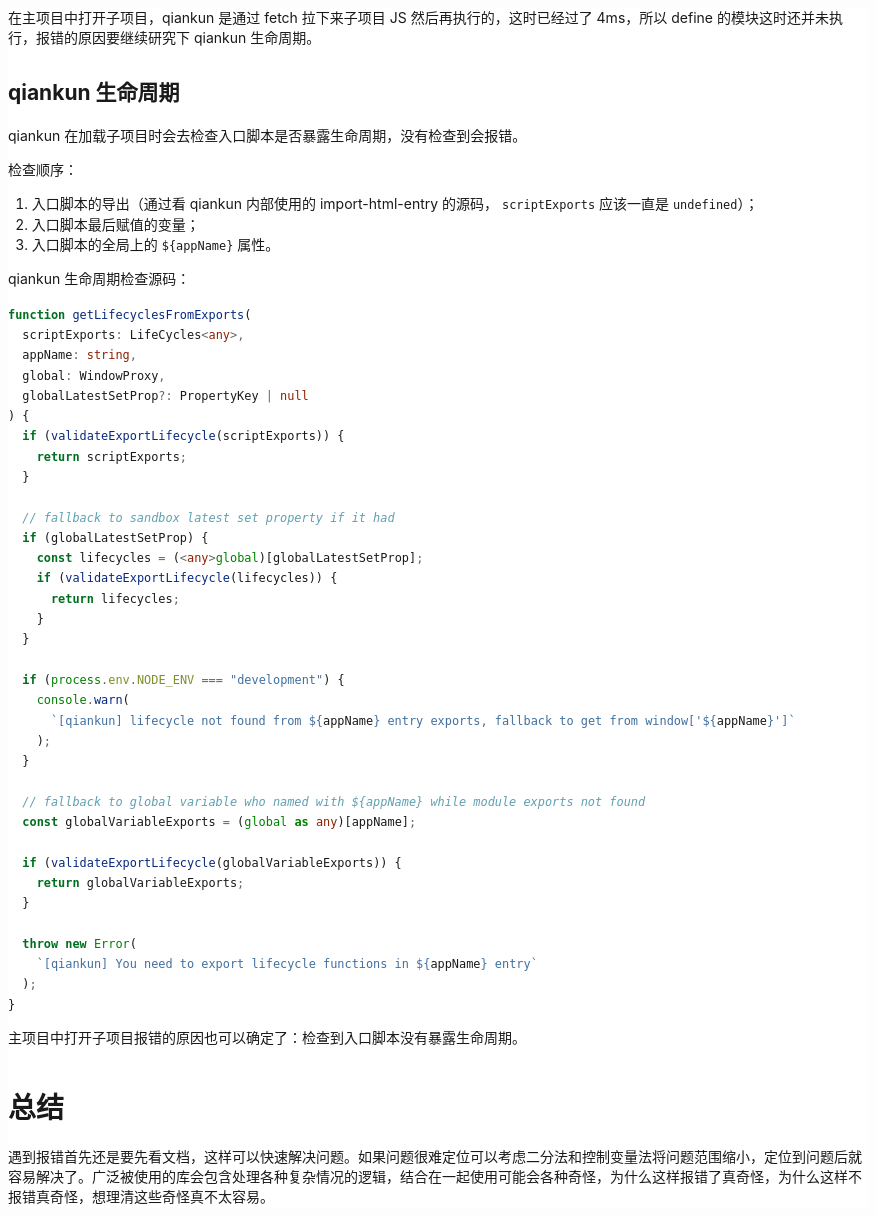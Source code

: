 在主项目中打开子项目，qiankun 是通过 fetch 拉下来子项目 JS 然后再执行的，这时已经过了 4ms，所以 define 的模块这时还并未执行，报错的原因要继续研究下 qiankun 生命周期。

## qiankun 生命周期

qiankun 在加载子项目时会去检查入口脚本是否暴露生命周期，没有检查到会报错。

检查顺序：

1. 入口脚本的导出（通过看 qiankun 内部使用的 import-html-entry 的源码， `scriptExports` 应该一直是 `undefined`）；
2. 入口脚本最后赋值的变量；
3. 入口脚本的全局上的 `${appName}` 属性。

qiankun 生命周期检查源码：

```ts
function getLifecyclesFromExports(
  scriptExports: LifeCycles<any>,
  appName: string,
  global: WindowProxy,
  globalLatestSetProp?: PropertyKey | null
) {
  if (validateExportLifecycle(scriptExports)) {
    return scriptExports;
  }

  // fallback to sandbox latest set property if it had
  if (globalLatestSetProp) {
    const lifecycles = (<any>global)[globalLatestSetProp];
    if (validateExportLifecycle(lifecycles)) {
      return lifecycles;
    }
  }

  if (process.env.NODE_ENV === "development") {
    console.warn(
      `[qiankun] lifecycle not found from ${appName} entry exports, fallback to get from window['${appName}']`
    );
  }

  // fallback to global variable who named with ${appName} while module exports not found
  const globalVariableExports = (global as any)[appName];

  if (validateExportLifecycle(globalVariableExports)) {
    return globalVariableExports;
  }

  throw new Error(
    `[qiankun] You need to export lifecycle functions in ${appName} entry`
  );
}
```

主项目中打开子项目报错的原因也可以确定了：检查到入口脚本没有暴露生命周期。

# 总结

遇到报错首先还是要先看文档，这样可以快速解决问题。如果问题很难定位可以考虑二分法和控制变量法将问题范围缩小，定位到问题后就容易解决了。广泛被使用的库会包含处理各种复杂情况的逻辑，结合在一起使用可能会各种奇怪，为什么这样报错了真奇怪，为什么这样不报错真奇怪，想理清这些奇怪真不太容易。
